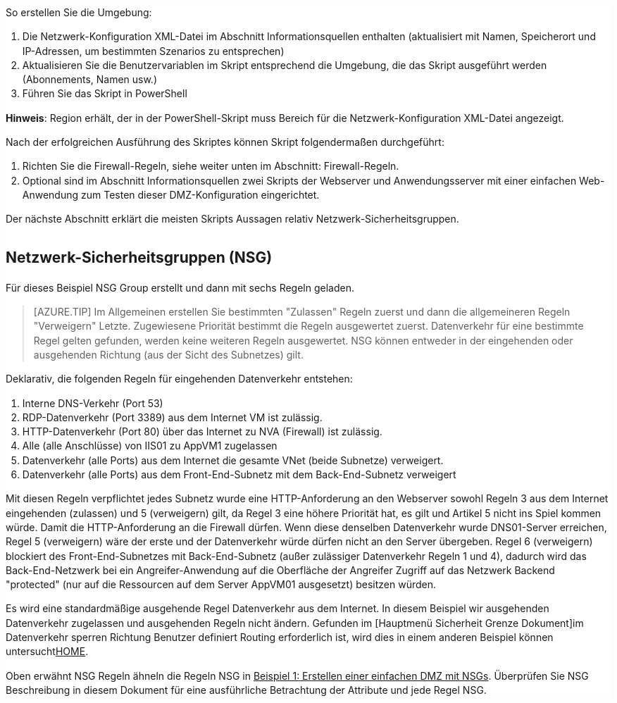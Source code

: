 So erstellen Sie die Umgebung:

  1.    Die Netzwerk-Konfiguration XML-Datei im Abschnitt Informationsquellen enthalten (aktualisiert mit Namen, Speicherort und IP-Adressen, um bestimmten Szenarios zu entsprechen)
  2.    Aktualisieren Sie die Benutzervariablen im Skript entsprechend die Umgebung, die das Skript ausgeführt werden (Abonnements, Namen usw.)
  3.    Führen Sie das Skript in PowerShell

**Hinweis**: Region erhält, der in der PowerShell-Skript muss Bereich für die Netzwerk-Konfiguration XML-Datei angezeigt.

Nach der erfolgreichen Ausführung des Skriptes können Skript folgendermaßen durchgeführt:

1.  Richten Sie die Firewall-Regeln, siehe weiter unten im Abschnitt: Firewall-Regeln.
2.  Optional sind im Abschnitt Informationsquellen zwei Skripts der Webserver und Anwendungsserver mit einer einfachen Web-Anwendung zum Testen dieser DMZ-Konfiguration eingerichtet.

Der nächste Abschnitt erklärt die meisten Skripts Aussagen relativ Netzwerk-Sicherheitsgruppen.

## <a name="network-security-groups-nsg"></a>Netzwerk-Sicherheitsgruppen (NSG)
Für dieses Beispiel NSG Group erstellt und dann mit sechs Regeln geladen. 

>[AZURE.TIP] Im Allgemeinen erstellen Sie bestimmten "Zulassen" Regeln zuerst und dann die allgemeineren Regeln "Verweigern" Letzte. Zugewiesene Priorität bestimmt die Regeln ausgewertet zuerst. Datenverkehr für eine bestimmte Regel gelten gefunden, werden keine weiteren Regeln ausgewertet. NSG können entweder in der eingehenden oder ausgehenden Richtung (aus der Sicht des Subnetzes) gilt.

Deklarativ, die folgenden Regeln für eingehenden Datenverkehr entstehen:

1.  Interne DNS-Verkehr (Port 53)
2.  RDP-Datenverkehr (Port 3389) aus dem Internet VM ist zulässig.
3.  HTTP-Datenverkehr (Port 80) über das Internet zu NVA (Firewall) ist zulässig.
4.  Alle (alle Anschlüsse) von IIS01 zu AppVM1 zugelassen
5.  Datenverkehr (alle Ports) aus dem Internet die gesamte VNet (beide Subnetze) verweigert.
6.  Datenverkehr (alle Ports) aus dem Front-End-Subnetz mit dem Back-End-Subnetz verweigert

Mit diesen Regeln verpflichtet jedes Subnetz wurde eine HTTP-Anforderung an den Webserver sowohl Regeln 3 aus dem Internet eingehenden (zulassen) und 5 (verweigern) gilt, da Regel 3 eine höhere Priorität hat, es gilt und Artikel 5 nicht ins Spiel kommen würde. Damit die HTTP-Anforderung an die Firewall dürfen. Wenn diese denselben Datenverkehr wurde DNS01-Server erreichen, Regel 5 (verweigern) wäre der erste und der Datenverkehr würde dürfen nicht an den Server übergeben. Regel 6 (verweigern) blockiert des Front-End-Subnetzes mit Back-End-Subnetz (außer zulässiger Datenverkehr Regeln 1 und 4), dadurch wird das Back-End-Netzwerk bei ein Angreifer-Anwendung auf die Oberfläche der Angreifer Zugriff auf das Netzwerk Backend "protected" (nur auf die Ressourcen auf dem Server AppVM01 ausgesetzt) besitzen würden.

Es wird eine standardmäßige ausgehende Regel Datenverkehr aus dem Internet. In diesem Beispiel wir ausgehenden Datenverkehr zugelassen und ausgehenden Regeln nicht ändern. Gefunden im [Hauptmenü Sicherheit Grenze Dokument]im Datenverkehr sperren Richtung Benutzer definiert Routing erforderlich ist, wird dies in einem anderen Beispiel können untersucht[HOME].

Oben erwähnt NSG Regeln ähneln die Regeln NSG in [Beispiel 1: Erstellen einer einfachen DMZ mit NSGs][Example1]. Überprüfen Sie NSG Beschreibung in diesem Dokument für eine ausführliche Betrachtung der Attribute und jede Regel NSG.


[1]: ./media/virtual-networks-dmz-nsg-fw-asm/example2design.png "Eingehende DMZ mit NSG"
[2]: ./media/virtual-networks-dmz-nsg-fw-asm/dstnaticon.png "Ziel-NAT-Symbol"
[3]: ./media/virtual-networks-dmz-nsg-fw-asm/firewallrule.png "Firewall-Regel"
[4]: ./media/virtual-networks-dmz-nsg-fw-asm/firewallruleactivate.png "Aktivierung der Firewall-Regel"
[HOME]: ../best-practices-network-security.md
[SampleApp]: ./virtual-networks-sample-app.md
[Example1]: ./virtual-networks-dmz-nsg-asm.md